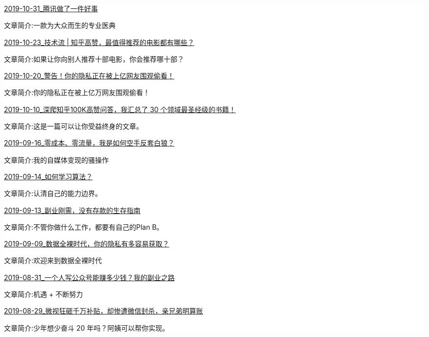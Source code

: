 [2019-10-31_腾讯做了一件好事](http://mp.weixin.qq.com/s?__biz=MzIxMzgyOTg1MQ==&amp;mid=2247487239&amp;idx=1&amp;sn=05614e0438af45709a3550aa53c8f3bd&amp;chksm=97b19eb3a0c617a5f041f9848bee0b8aeae222d7b581a7386464c39d07c34eeb03116b045872&amp;scene=27#wechat_redirect)

文章简介:一款为大众而生的专业医典

[2019-10-23_技术流 | 知乎高赞，最值得推荐的电影都有哪些？](http://mp.weixin.qq.com/s?__biz=MzIxMzgyOTg1MQ==&amp;mid=2247487205&amp;idx=1&amp;sn=c0309bbe5daccde398591f5aed7ce850&amp;chksm=97b19f51a0c6164727670e34b5c05d753cb7e8d653c2ceaa98d4a7d9d5bc0b38c6f3d201ebf4&amp;scene=27#wechat_redirect)

文章简介:如果让你向别人推荐十部电影，你会推荐哪十部？

[2019-10-20_警告！你的隐私正在被上亿网友围观偷看！](http://mp.weixin.qq.com/s?__biz=MzIxMzgyOTg1MQ==&amp;mid=2247487167&amp;idx=1&amp;sn=71d9cf468f51f5bec22d2dcc38176e0b&amp;chksm=97b19f0ba0c6161da50de8c2b4fa5b73a43fe92cb6a35e78d522683d4ed84ddbb05bcd544cd4&amp;scene=27#wechat_redirect)

文章简介:你的隐私正在被上亿万网友围观偷看！

[2019-10-10_深爬知乎100K高赞问答，我汇总了 30 个领域最圣经级的书籍！](http://mp.weixin.qq.com/s?__biz=MzIxMzgyOTg1MQ==&amp;mid=2247487082&amp;idx=1&amp;sn=793b92aaaee223b0a48e06eadaf048a4&amp;chksm=97b19fdea0c616c840388bbe89e85cce938d601782bbcace4aee97d074c2c0c405d5511d5aa2&amp;scene=27#wechat_redirect)

文章简介:这是一篇可以让你受益终身的文章。

[2019-09-16_零成本、零流量，我是如何空手反套白狼？](http://mp.weixin.qq.com/s?__biz=MzIxMzgyOTg1MQ==&amp;mid=2247486945&amp;idx=1&amp;sn=a29a8cbd18fd7c30556c0722b92fb546&amp;chksm=97b19c55a0c61543dd831f3a52e00827c610e019c89af701862a084bfa78adfb6a3e2c6fa8db&amp;scene=27#wechat_redirect)

文章简介:我的自媒体变现的骚操作

[2019-09-14_如何学习算法？](http://mp.weixin.qq.com/s?__biz=MzIxMzgyOTg1MQ==&amp;mid=2247486918&amp;idx=1&amp;sn=dbd8e2b141bdcdea02c424afb3ab6ef7&amp;chksm=97b19c72a0c6156449f7e4afe3a10ad75ce04ec50496f9ba35789fa97b62c7bddb25f4beb450&amp;scene=27#wechat_redirect)

文章简介:认清自己的能力边界。

[2019-09-13_副业刚需，没有存款的生存指南](http://mp.weixin.qq.com/s?__biz=MzIxMzgyOTg1MQ==&amp;mid=2247486904&amp;idx=1&amp;sn=6509eb335384a5ebc9db52246790a99e&amp;chksm=97b19c0ca0c6151a60f45e7cd6ee6c5e486fd53d542d6437cb8db4746f3365f42822ae9f017f&amp;scene=27#wechat_redirect)

文章简介:不管你做什么工作，都要有自己的Plan B。

[2019-09-09_数据全裸时代，你的隐私有多容易获取？](http://mp.weixin.qq.com/s?__biz=MzIxMzgyOTg1MQ==&amp;mid=2247486876&amp;idx=1&amp;sn=a7ae3845720d5d4fab9ad3bb636f434a&amp;chksm=97b19c28a0c6153e15e5b1d4ea1438a9339b1cbfe8b04646628feba10b2aff7320e2c3e91c93&amp;scene=27#wechat_redirect)

文章简介:欢迎来到数据全裸时代

[2019-08-31_一个人写公众号能赚多少钱？我的副业之路](http://mp.weixin.qq.com/s?__biz=MzIxMzgyOTg1MQ==&amp;mid=2247486808&amp;idx=1&amp;sn=ced35ac9da026a7c797a059f5dcb88bd&amp;chksm=97b19ceca0c615fa6a1c7029eedba437dc81f7d7116fe6f641d30f08725b86d16fb878378c96&amp;scene=27#wechat_redirect)

文章简介:机遇 + 不断努力

[2019-08-29_微视狂砸千万补贴，却惨遭微信封杀，亲兄弟明算账](http://mp.weixin.qq.com/s?__biz=MzIxMzgyOTg1MQ==&amp;mid=2247486796&amp;idx=1&amp;sn=453401d2533240d8b9703555634f7fac&amp;chksm=97b19cf8a0c615eee672f5f83c0bb507072191f2c5dce1f21bdeb0ac0728c8e2973e911126b0&amp;scene=27#wechat_redirect)

文章简介:少年想少奋斗 20 年吗？阿姨可以帮你实现。

